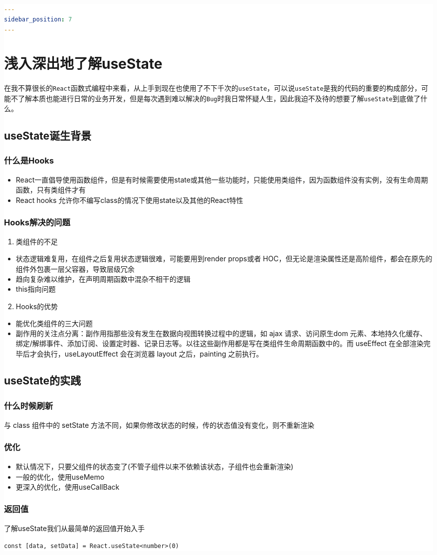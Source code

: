 ```yaml
---
sidebar_position: 7
---
```



# 浅入深出地了解useState

在我不算很长的```React```函数式编程中来看，从上手到现在也使用了不下千次的```useState```，可以说```useState```是我的代码的重要的构成部分，可能不了解本质也能进行日常的业务开发，但是每次遇到难以解决的```Bug```时我日常怀疑人生，因此我迫不及待的想要了解```useState```到底做了什么。

## useState诞生背景

### 什么是Hooks

* React一直倡导使用函数组件，但是有时候需要使用state或其他一些功能时，只能使用类组件，因为函数组件没有实例，没有生命周期函数，只有类组件才有
* React hooks 允许你不编写class的情况下使用state以及其他的React特性

### Hooks解决的问题

1. 类组件的不足

* 状态逻辑难复用，在组件之后复用状态逻辑很难，可能要用到render props或者 HOC，但无论是渲染属性还是高阶组件，都会在原先的组件外包裹一层父容器，导致层级冗余
* 趋向复杂难以维护，在声明周期函数中混杂不相干的逻辑
* this指向问题

2. Hooks的优势

* 能优化类组件的三大问题
* 副作用的关注点分离：副作用指那些没有发生在数据向视图转换过程中的逻辑，如 ajax 请求、访问原生dom 元素、本地持久化缓存、绑定/解绑事件、添加订阅、设置定时器、记录日志等。以往这些副作用都是写在类组件生命周期函数中的。而 useEffect 在全部渲染完毕后才会执行，useLayoutEffect 会在浏览器 layout 之后，painting 之前执行。


## useState的实践

### 什么时候刷新

与 class 组件中的 setState 方法不同，如果你修改状态的时候，传的状态值没有变化，则不重新渲染
### 优化

* 默认情况下，只要父组件的状态变了(不管子组件以来不依赖该状态，子组件也会重新渲染)
* 一般的优化，使用useMemo
* 更深入的优化，使用useCallBack

### 返回值

了解useState我们从最简单的返回值开始入手

```tsx
const [data, setData] = React.useState<number>(0)
```
